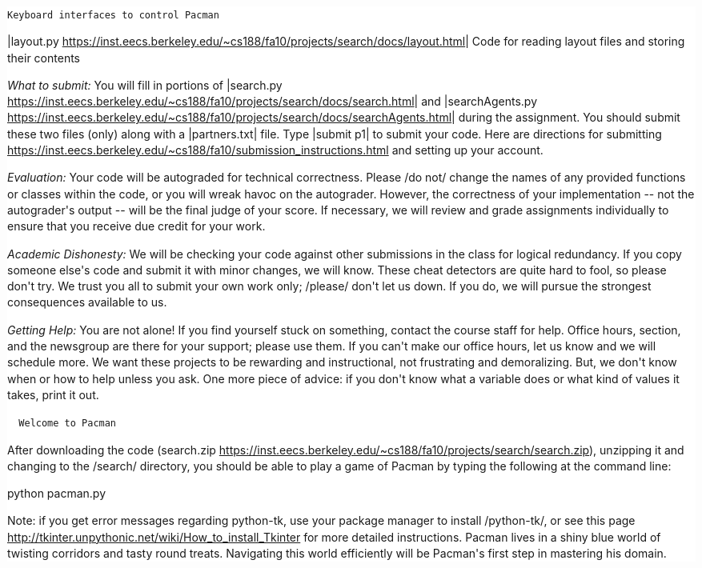 	Keyboard interfaces to control Pacman
|layout.py
<https://inst.eecs.berkeley.edu/~cs188/fa10/projects/search/docs/layout.html>|
	Code for reading layout files and storing their contents

*What to submit:* You will fill in portions of |search.py
<https://inst.eecs.berkeley.edu/~cs188/fa10/projects/search/docs/search.html>|
and |searchAgents.py
<https://inst.eecs.berkeley.edu/~cs188/fa10/projects/search/docs/searchAgents.html>|
during the assignment. You should submit these two files (only) along
with a |partners.txt| file. Type |submit p1| to submit your code. Here
are directions for submitting
<https://inst.eecs.berkeley.edu/~cs188/fa10/submission_instructions.html> and
setting up your account.

*Evaluation:* Your code will be autograded for technical correctness.
Please /do not/ change the names of any provided functions or classes
within the code, or you will wreak havoc on the autograder. However, the
correctness of your implementation -- not the autograder's output --
will be the final judge of your score. If necessary, we will review and
grade assignments individually to ensure that you receive due credit for
your work.

*Academic Dishonesty:* We will be checking your code against other
submissions in the class for logical redundancy. If you copy someone
else's code and submit it with minor changes, we will know. These cheat
detectors are quite hard to fool, so please don't try. We trust you all
to submit your own work only; /please/ don't let us down. If you do, we
will pursue the strongest consequences available to us.

*Getting Help:* You are not alone! If you find yourself stuck on
something, contact the course staff for help. Office hours, section, and
the newsgroup are there for your support; please use them. If you can't
make our office hours, let us know and we will schedule more. We want
these projects to be rewarding and instructional, not frustrating and
demoralizing. But, we don't know when or how to help unless you ask. One
more piece of advice: if you don't know what a variable does or what
kind of values it takes, print it out.


      Welcome to Pacman

After downloading the code (search.zip
<https://inst.eecs.berkeley.edu/~cs188/fa10/projects/search/search.zip>), unzipping
it and changing to the /search/ directory, you should be able to play a
game of Pacman by typing the following at the command line:

python pacman.py

Note: if you get error messages regarding python-tk, use your package
manager to install /python-tk/, or see this page
<http://tkinter.unpythonic.net/wiki/How_to_install_Tkinter> for more
detailed instructions. Pacman lives in a shiny blue world of twisting
corridors and tasty round treats. Navigating this world efficiently will
be Pacman's first step in mastering his domain.
